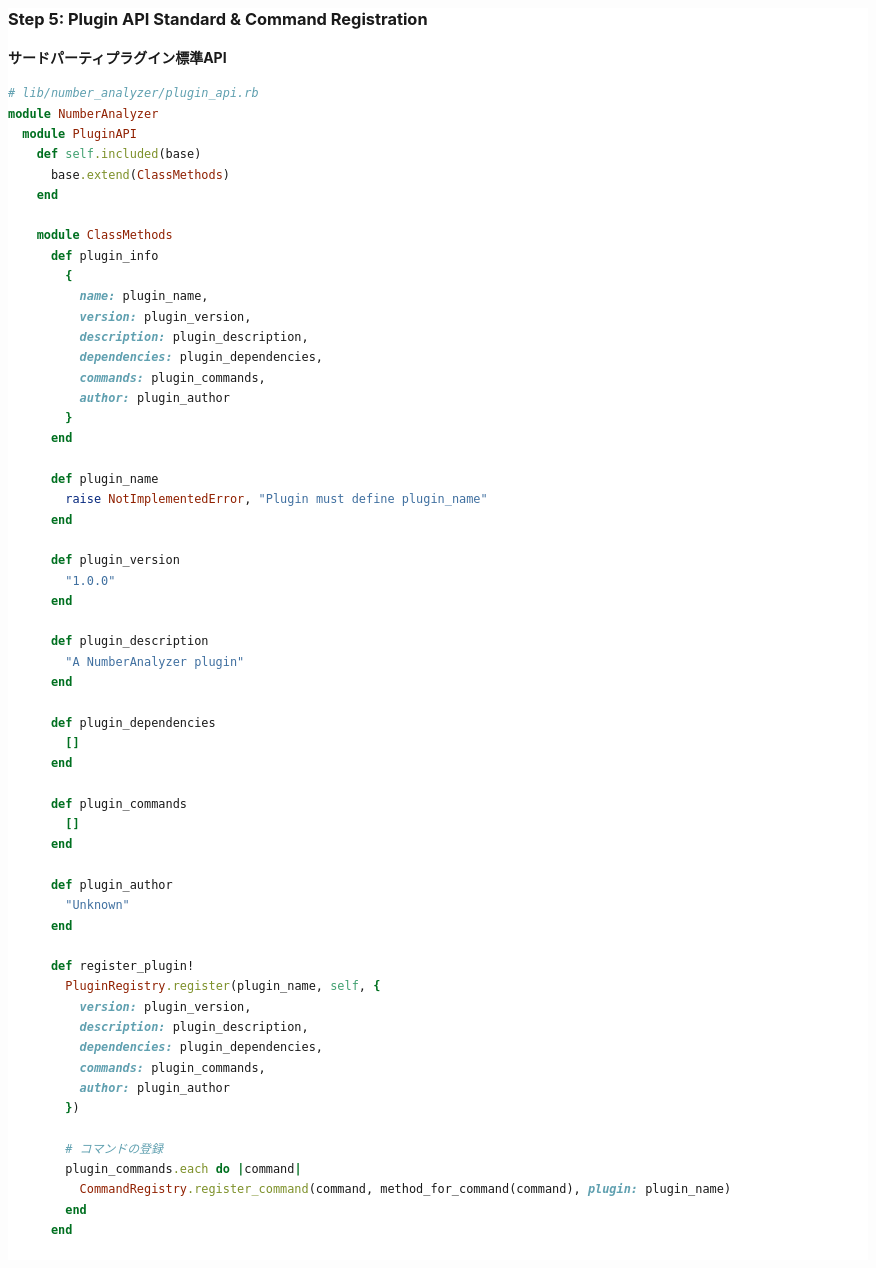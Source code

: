 
### Step 5: Plugin API Standard & Command Registration
**サードパーティプラグイン標準API**

```ruby
# lib/number_analyzer/plugin_api.rb
module NumberAnalyzer
  module PluginAPI
    def self.included(base)
      base.extend(ClassMethods)
    end
    
    module ClassMethods
      def plugin_info
        {
          name: plugin_name,
          version: plugin_version,
          description: plugin_description,
          dependencies: plugin_dependencies,
          commands: plugin_commands,
          author: plugin_author
        }
      end
      
      def plugin_name
        raise NotImplementedError, "Plugin must define plugin_name"
      end
      
      def plugin_version
        "1.0.0"
      end
      
      def plugin_description
        "A NumberAnalyzer plugin"
      end
      
      def plugin_dependencies
        []
      end
      
      def plugin_commands
        []
      end
      
      def plugin_author
        "Unknown"
      end
      
      def register_plugin!
        PluginRegistry.register(plugin_name, self, {
          version: plugin_version,
          description: plugin_description,
          dependencies: plugin_dependencies,
          commands: plugin_commands,
          author: plugin_author
        })
        
        # コマンドの登録
        plugin_commands.each do |command|
          CommandRegistry.register_command(command, method_for_command(command), plugin: plugin_name)
        end
      end
      
```
